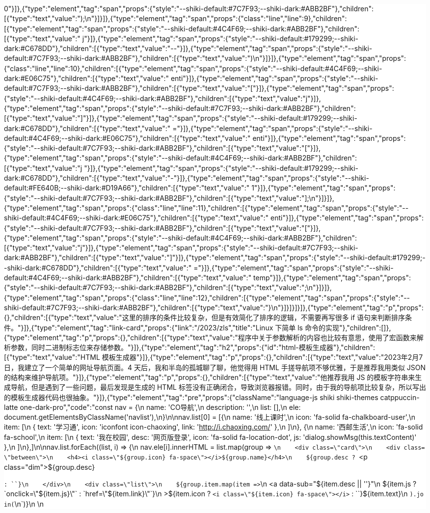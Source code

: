 0"}]},{"type":"element","tag":"span","props":{"style":"--shiki-default:#7C7F93;--shiki-dark:#ABB2BF"},"children":[{"type":"text","value":");\n"}]}]},{"type":"element","tag":"span","props":{"class":"line","line":9},"children":[{"type":"element","tag":"span","props":{"style":"--shiki-default:#4C4F69;--shiki-dark:#ABB2BF"},"children":[{"type":"text","value":"        j"}]},{"type":"element","tag":"span","props":{"style":"--shiki-default:#179299;--shiki-dark:#C678DD"},"children":[{"type":"text","value":"--"}]},{"type":"element","tag":"span","props":{"style":"--shiki-default:#7C7F93;--shiki-dark:#ABB2BF"},"children":[{"type":"text","value":")\n"}]}]},{"type":"element","tag":"span","props":{"class":"line","line":10},"children":[{"type":"element","tag":"span","props":{"style":"--shiki-default:#4C4F69;--shiki-dark:#E06C75"},"children":[{"type":"text","value":"        enti"}]},{"type":"element","tag":"span","props":{"style":"--shiki-default:#7C7F93;--shiki-dark:#ABB2BF"},"children":[{"type":"text","value":"["}]},{"type":"element","tag":"span","props":{"style":"--shiki-default:#4C4F69;--shiki-dark:#ABB2BF"},"children":[{"type":"text","value":"j"}]},{"type":"element","tag":"span","props":{"style":"--shiki-default:#7C7F93;--shiki-dark:#ABB2BF"},"children":[{"type":"text","value":"]"}]},{"type":"element","tag":"span","props":{"style":"--shiki-default:#179299;--shiki-dark:#C678DD"},"children":[{"type":"text","value":" ="}]},{"type":"element","tag":"span","props":{"style":"--shiki-default:#4C4F69;--shiki-dark:#E06C75"},"children":[{"type":"text","value":" enti"}]},{"type":"element","tag":"span","props":{"style":"--shiki-default:#7C7F93;--shiki-dark:#ABB2BF"},"children":[{"type":"text","value":"["}]},{"type":"element","tag":"span","props":{"style":"--shiki-default:#4C4F69;--shiki-dark:#ABB2BF"},"children":[{"type":"text","value":"j "}]},{"type":"element","tag":"span","props":{"style":"--shiki-default:#179299;--shiki-dark:#C678DD"},"children":[{"type":"text","value":"-"}]},{"type":"element","tag":"span","props":{"style":"--shiki-default:#FE640B;--shiki-dark:#D19A66"},"children":[{"type":"text","value":" 1"}]},{"type":"element","tag":"span","props":{"style":"--shiki-default:#7C7F93;--shiki-dark:#ABB2BF"},"children":[{"type":"text","value":"];\n"}]}]},{"type":"element","tag":"span","props":{"class":"line","line":11},"children":[{"type":"element","tag":"span","props":{"style":"--shiki-default:#4C4F69;--shiki-dark:#E06C75"},"children":[{"type":"text","value":"    enti"}]},{"type":"element","tag":"span","props":{"style":"--shiki-default:#7C7F93;--shiki-dark:#ABB2BF"},"children":[{"type":"text","value":"["}]},{"type":"element","tag":"span","props":{"style":"--shiki-default:#4C4F69;--shiki-dark:#ABB2BF"},"children":[{"type":"text","value":"j"}]},{"type":"element","tag":"span","props":{"style":"--shiki-default:#7C7F93;--shiki-dark:#ABB2BF"},"children":[{"type":"text","value":"]"}]},{"type":"element","tag":"span","props":{"style":"--shiki-default:#179299;--shiki-dark:#C678DD"},"children":[{"type":"text","value":" ="}]},{"type":"element","tag":"span","props":{"style":"--shiki-default:#4C4F69;--shiki-dark:#ABB2BF"},"children":[{"type":"text","value":" temp"}]},{"type":"element","tag":"span","props":{"style":"--shiki-default:#7C7F93;--shiki-dark:#ABB2BF"},"children":[{"type":"text","value":";\n"}]}]},{"type":"element","tag":"span","props":{"class":"line","line":12},"children":[{"type":"element","tag":"span","props":{"style":"--shiki-default:#7C7F93;--shiki-dark:#ABB2BF"},"children":[{"type":"text","value":"}\n"}]}]}]}]},{"type":"element","tag":"p","props":{},"children":[{"type":"text","value":"这里的排序的条件比较复杂，但是有效简化了排序的逻辑，不需要再写很多 if 语句来判断排序条件。"}]},{"type":"element","tag":"link-card","props":{"link":"/2023/zls","title":"Linux 下简单 ls 命令的实现"},"children":[]},{"type":"element","tag":"p","props":{},"children":[{"type":"text","value":"程序中关于参数解析的内容也比较有意思，使用了宏函数来解析参数，同时二进制标志位来存储参数。"}]},{"type":"element","tag":"h2","props":{"id":"html-模板生成器"},"children":[{"type":"text","value":"HTML 模板生成器"}]},{"type":"element","tag":"p","props":{},"children":[{"type":"text","value":"2023年2月7日，我建立了一个简单的网址导航页面。4 天后，我和半岛的孤城聊了聊，他觉得用 HTML 手搓导航项不够优雅，于是推荐我用类似 JSON 的结构来维护导航项。"}]},{"type":"element","tag":"p","props":{},"children":[{"type":"text","value":"他推荐我用 JS 的模板字符串来生成导航，但是遇到了一些问题，最后发现是生成的 HTML 标签没有正确闭合，导致浏览器报错。同时，由于我的导航项比较复杂，所以写出的模板生成器代码也很抽象。"}]},{"type":"element","tag":"pre","props":{"className":"language-js shiki shiki-themes catppuccin-latte one-dark-pro","code":"const nav = {\n    name: 'CO导航',\n    description: '',\n    list: [],\n    ele: document.getElementsByClassName('navlist'),\n}\n\nnav.list[0] = [{\n    name: '线上课时',\n    icon: 'fa-solid fa-chalkboard-user',\n    item: [\n        { text: '学习通', icon: 'iconfont icon-chaoxing', link: 'http://i.chaoxing.com/' },\n    ]\n}, {\n    name: '西邮生活',\n    icon: 'fa-solid fa-school',\n    item: [\n        { text: '我在校园', desc: '网页版登录', icon: 'fa-solid fa-location-dot', js: 'dialog.showMsg(this.textContent)' },\n    ]\n},]\n\nnav.list.forEach((list, i) => {\n    nav.ele[i].innerHTML = list.map(group => `\n    <div class=\"card\">\n    <div class=\"between\">\n    <h4><i class=\"${group.icon} fa-space\"></i>${group.name}</h4>\n    ${group.desc ? `<p class=\"dim\">${group.desc}</p>` : ``}\n    </div>\n    <div class=\"list\">\n    ${group.item.map(item => `\n      <a data-sub=\"${item.desc || ''}\"\n      ${item.js ? `onclick=\"${item.js}\"` : `href=\"${item.link}\"`}\n    >${item.icon ? `<i class=\"${item.icon} fa-space\"></i>` : ``}${item.text}</a>\n
`).join(`\\n`)}\n    </div>\n